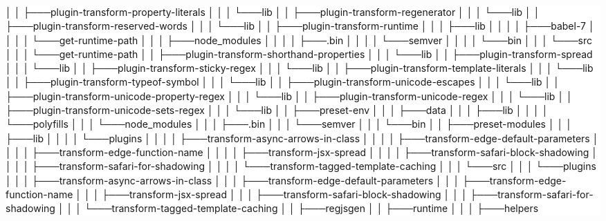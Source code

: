 │   │   ├───plugin-transform-property-literals
│   │   │   └───lib
│   │   ├───plugin-transform-regenerator
│   │   │   └───lib
│   │   ├───plugin-transform-reserved-words
│   │   │   └───lib
│   │   ├───plugin-transform-runtime
│   │   │   ├───lib
│   │   │   │   ├───babel-7
│   │   │   │   └───get-runtime-path
│   │   │   ├───node_modules
│   │   │   │   ├───.bin
│   │   │   │   └───semver
│   │   │   │       └───bin
│   │   │   └───src
│   │   │       └───get-runtime-path
│   │   ├───plugin-transform-shorthand-properties
│   │   │   └───lib
│   │   ├───plugin-transform-spread
│   │   │   └───lib
│   │   ├───plugin-transform-sticky-regex
│   │   │   └───lib
│   │   ├───plugin-transform-template-literals
│   │   │   └───lib
│   │   ├───plugin-transform-typeof-symbol
│   │   │   └───lib
│   │   ├───plugin-transform-unicode-escapes
│   │   │   └───lib
│   │   ├───plugin-transform-unicode-property-regex
│   │   │   └───lib
│   │   ├───plugin-transform-unicode-regex
│   │   │   └───lib
│   │   ├───plugin-transform-unicode-sets-regex
│   │   │   └───lib
│   │   ├───preset-env
│   │   │   ├───data
│   │   │   ├───lib
│   │   │   │   └───polyfills
│   │   │   └───node_modules
│   │   │       ├───.bin
│   │   │       └───semver
│   │   │           └───bin
│   │   ├───preset-modules
│   │   │   ├───lib
│   │   │   │   └───plugins
│   │   │   │       ├───transform-async-arrows-in-class
│   │   │   │       ├───transform-edge-default-parameters
│   │   │   │       ├───transform-edge-function-name
│   │   │   │       ├───transform-jsx-spread
│   │   │   │       ├───transform-safari-block-shadowing
│   │   │   │       ├───transform-safari-for-shadowing
│   │   │   │       └───transform-tagged-template-caching
│   │   │   └───src
│   │   │       └───plugins
│   │   │           ├───transform-async-arrows-in-class
│   │   │           ├───transform-edge-default-parameters
│   │   │           ├───transform-edge-function-name
│   │   │           ├───transform-jsx-spread
│   │   │           ├───transform-safari-block-shadowing
│   │   │           ├───transform-safari-for-shadowing
│   │   │           └───transform-tagged-template-caching
│   │   ├───regjsgen
│   │   ├───runtime
│   │   │   ├───helpers
